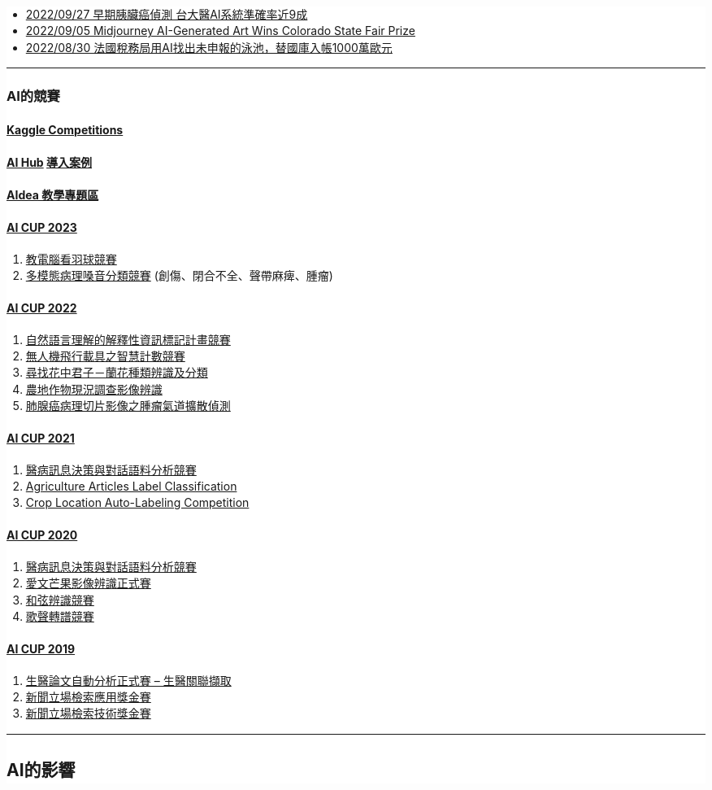 * [2022/09/27 早期胰臟癌偵測 台大醫AI系統準確率近9成](https://tw.stock.yahoo.com/news/%E6%97%A9%E6%9C%9F%E8%83%B0%E8%87%9F%E7%99%8C%E7%84%A1%E6%89%80%E9%81%81%E5%BD%A2-%E5%8F%B0%E5%A4%A7%E9%86%AB%E7%A0%94%E7%99%BCai%E7%B3%BB%E7%B5%B1%E6%BA%96%E7%A2%BA%E7%8E%87%E8%BF%919%E6%88%90-025228557.html)
* [2022/09/05 Midjourney AI-Generated Art Wins Colorado State Fair Prize](https://voicebot.ai/2022/09/05/midjourney-ai-generated-art-wins-colorado-state-fair-prize/)
* [2022/08/30 法國稅務局用AI找出未申報的泳池，替國庫入帳1000萬歐元](https://www.thenewslens.com/article/172463)

---
### AI的競賽

#### [Kaggle Competitions](https://kaggle.com/competitions)

#### [AI Hub](https://aihub.org.tw/about) [導入案例](https://aihub.org.tw/ai_cat_case/1)

#### [AIdea 教學專題區](https://aidea-web.tw/course)

#### [AI CUP 2023](https://www.aicup.tw/copy-of-ai-cup-2023-1)
1. [教電腦看羽球競賽](https://youtu.be/5b9BkRKxXb0)
2. [多模態病理嗓音分類競賽](https://www.youtube.com/playlist?list=PLk_m5EiRQRF3j35iw-93Wh4cGa5fy41gu) (創傷、閉合不全、聲帶麻痺、腫瘤)

#### [AI CUP 2022](https://www.aicup.tw/ai-cup-2022)
1. [自然語言理解的解釋性資訊標記計畫競賽](https://www.youtube.com/playlist?list=PLk_m5EiRQRF22sg4HD0qJooSxQgQKp8lP)
2. [無人機飛行載具之智慧計數競賽](https://youtu.be/AojgV145ZeY)
1. [尋找花中君子－蘭花種類辨識及分類](https://youtu.be/ZzlQ-i-tEXk)
2. [農地作物現況調查影像辨識](https://www.youtube.com/playlist?list=PLk_m5EiRQRF00cu1GyfspUFYsZm6dQSyI)
3. [肺腺癌病理切片影像之腫瘤氣道擴散偵測](https://www.youtube.com/playlist?list=PLk_m5EiRQRF21hlj5wbPObcpSMAs7z8SV)

#### [AI CUP 2021](https://aidea-web.tw/moe2021)
1. [醫病訊息決策與對話語料分析競賽](https://aidea-web.tw/aicup_meddialog)
2. [Agriculture Articles Label Classification](https://aidea-web.tw/topic/de144f63-cd15-40b8-81e6-82db5636d598)
3. [Crop Location Auto-Labeling Competition](https://aidea-web.tw/topic/9c88c428-0aa7-480b-85e0-2d8fb2fcf3fc)

#### [AI CUP 2020](https://aidea-web.tw/moe2020)
1. [醫病訊息決策與對話語料分析競賽](https://aidea-web.tw/aicup_meddialog)
2. [愛文芒果影像辨識正式賽](https://aidea-web.tw/aicup_mango)
3. [和弦辨識競賽](https://aidea-web.tw/topic/43d9cc47-b70e-4751-80d3-a2d7333eb77b)
4. [歌聲轉譜競賽](https://aidea-web.tw/topic/bfcaa1b4-5b69-4f17-a5c4-f58ef7da68cb)

#### [AI CUP 2019](https://aidea-web.tw/moe2019)
1. [生醫論文自動分析正式賽 – 生醫關聯擷取](https://aidea-web.tw/topic/d0cec130-b15d-4c4c-b7e8-bf95a0c34dd8)
2. [新聞立場檢索應用獎金賽](https://aidea-web.tw/topic/6c6ecbdd-fe03-4592-a81c-0805ec823ce3)
3. [新聞立場檢索技術獎金賽](https://aidea-web.tw/topic/b6abbf14-2d60-456c-8cbe-34fdfcd58967)

---
## AI的影響
